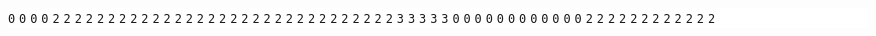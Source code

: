 <code>0</code>
<code>0</code>
<code>0</code>
<code>0</code>
<code>2</code>
<code>2</code>
<code>2</code>
<code>2</code>
<code>2</code>
<code>2</code>
<code>2</code>
<code>2</code>
<code>2</code>
<code>2</code>
<code>2</code>
<code>2</code>
<code>2</code>
<code>2</code>
<code>2</code>
<code>2</code>
<code>2</code>
<code>2</code>
<code>2</code>
<code>2</code>
<code>2</code>
<code>2</code>
<code>2</code>
<code>2</code>
<code>2</code>
<code>2</code>
<code>2</code>
<code>2</code>
<code>2</code>
<code>2</code>
<code>2</code>
<code>3</code>
<code>3</code>
<code>3</code>
<code>3</code>
<code>3</code>
<code>0</code>
<code>0</code>
<code>0</code>
<code>0</code>
<code>0</code>
<code>0</code>
<code>0</code>
<code>0</code>
<code>0</code>
<code>0</code>
<code>0</code>
<code>0</code>
<code>2</code>
<code>2</code>
<code>2</code>
<code>2</code>
<code>2</code>
<code>2</code>
<code>2</code>
<code>2</code>
<code>2</code>
<code>2</code>
<code>2</code>
<code>2</code>